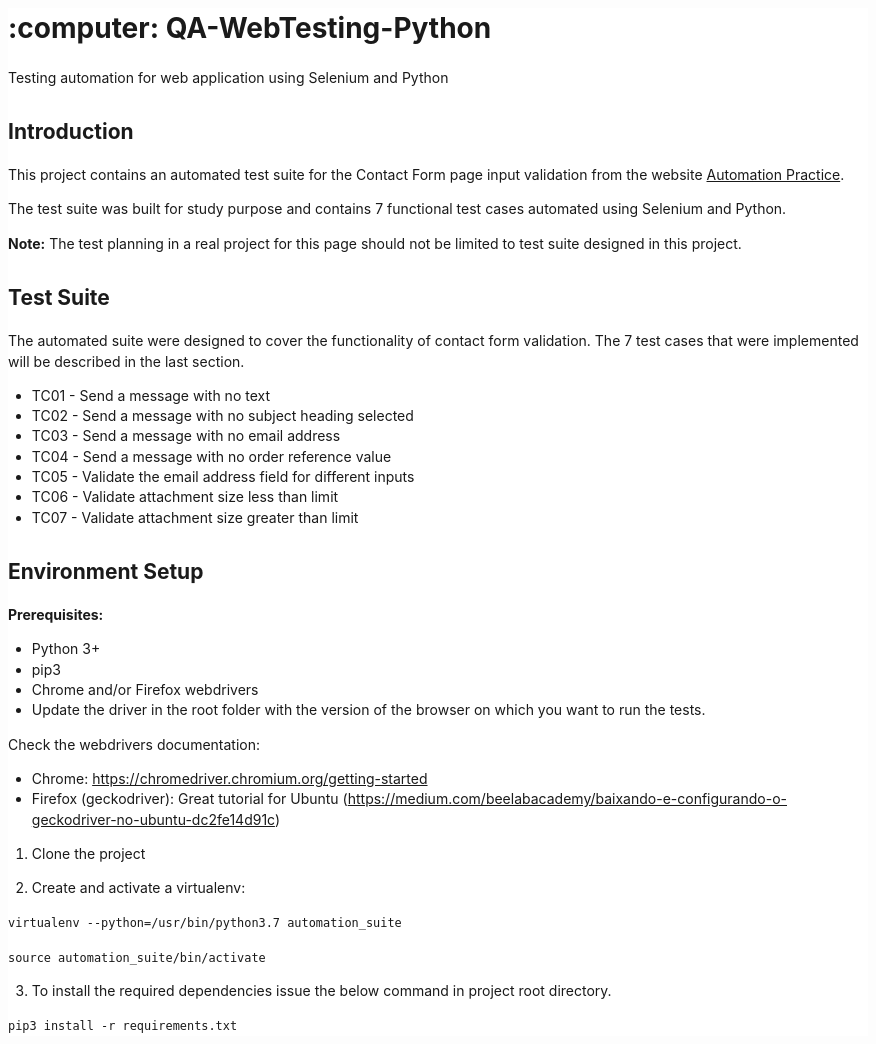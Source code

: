 <h1 align="left">:computer: QA-WebTesting-Python  </h1>

Testing automation for web application using Selenium and Python

## Introduction
This project contains an automated test suite for the Contact Form page input validation from the website <a href="http://automationpractice.com/index.php?controller=contact">Automation Practice</a>. 

The test suite was built for study purpose and contains 7 functional test cases automated using Selenium and Python. 

**Note:** The test planning in a real project for this page should not be limited to test suite designed in this project.  


## Test Suite
The automated suite were designed to cover the functionality of contact form validation. The 7 test cases that were implemented will be described in the last section. 

* TC01 - Send a message with no text
* TC02 - Send a message with no subject heading selected
* TC03 - Send a message with no email address
* TC04 - Send a message with no order reference value
* TC05 - Validate the email address field for different inputs
* TC06 - Validate attachment size less than limit
* TC07 - Validate attachment size greater than limit


## Environment Setup
**Prerequisites:** 
* Python 3+ 
* pip3
* Chrome and/or Firefox webdrivers
* Update the driver in the root folder with the version of the browser on which you want to run the tests.

Check the webdrivers documentation:
- Chrome: https://chromedriver.chromium.org/getting-started
- Firefox (geckodriver): Great tutorial for Ubuntu (https://medium.com/beelabacademy/baixando-e-configurando-o-geckodriver-no-ubuntu-dc2fe14d91c)


1. Clone the project

2. Create and activate a virtualenv:
```
virtualenv --python=/usr/bin/python3.7 automation_suite 
```
```
source automation_suite/bin/activate
```

3. To install the required dependencies issue the below command in project root directory.
```
pip3 install -r requirements.txt
```
